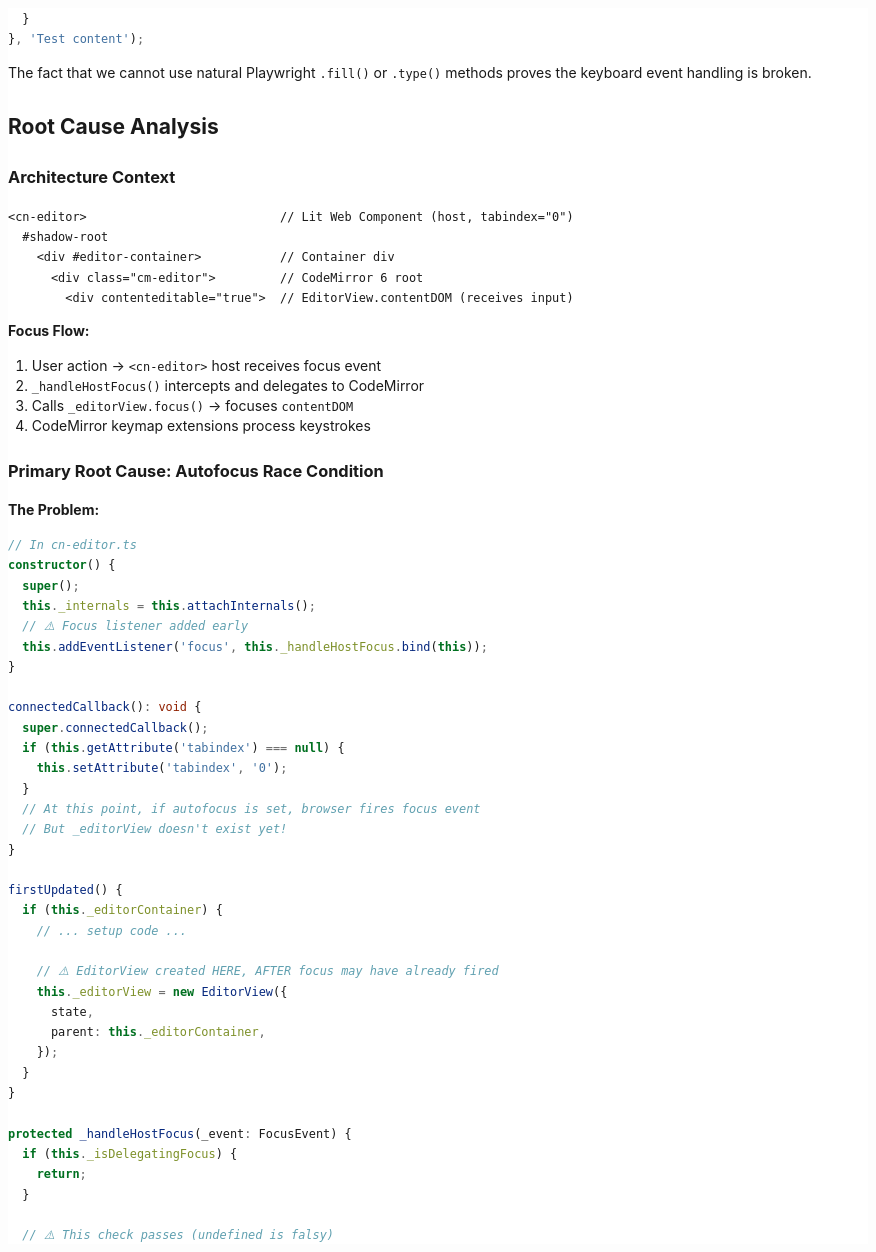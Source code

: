 ```typescript
  }
}, 'Test content');
```

The fact that we cannot use natural Playwright `.fill()` or `.type()` methods proves the keyboard event handling is broken.

## Root Cause Analysis

### Architecture Context

```
<cn-editor>                           // Lit Web Component (host, tabindex="0")
  #shadow-root
    <div #editor-container>           // Container div
      <div class="cm-editor">         // CodeMirror 6 root
        <div contenteditable="true">  // EditorView.contentDOM (receives input)
```

**Focus Flow:**
1. User action → `<cn-editor>` host receives focus event
2. `_handleHostFocus()` intercepts and delegates to CodeMirror
3. Calls `_editorView.focus()` → focuses `contentDOM`
4. CodeMirror keymap extensions process keystrokes

### Primary Root Cause: Autofocus Race Condition

**The Problem:**

```typescript
// In cn-editor.ts
constructor() {
  super();
  this._internals = this.attachInternals();
  // ⚠️ Focus listener added early
  this.addEventListener('focus', this._handleHostFocus.bind(this));
}

connectedCallback(): void {
  super.connectedCallback();
  if (this.getAttribute('tabindex') === null) {
    this.setAttribute('tabindex', '0');
  }
  // At this point, if autofocus is set, browser fires focus event
  // But _editorView doesn't exist yet!
}

firstUpdated() {
  if (this._editorContainer) {
    // ... setup code ...
    
    // ⚠️ EditorView created HERE, AFTER focus may have already fired
    this._editorView = new EditorView({
      state,
      parent: this._editorContainer,
    });
  }
}

protected _handleHostFocus(_event: FocusEvent) {
  if (this._isDelegatingFocus) {
    return;
  }

  // ⚠️ This check passes (undefined is falsy)
```